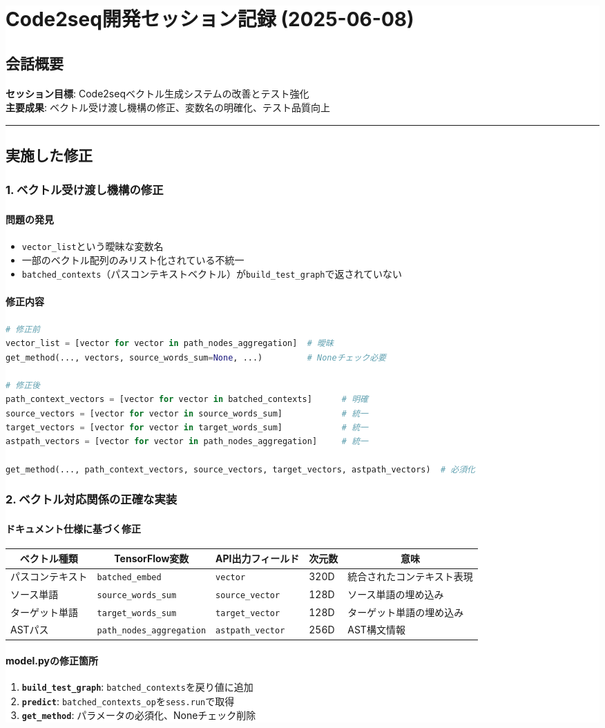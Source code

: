 # Code2seq開発セッション記録 (2025-06-08)

## 会話概要

**セッション目標**: Code2seqベクトル生成システムの改善とテスト強化  
**主要成果**: ベクトル受け渡し機構の修正、変数名の明確化、テスト品質向上

---

## 実施した修正

### 1. ベクトル受け渡し機構の修正

#### **問題の発見**
- `vector_list`という曖昧な変数名
- 一部のベクトル配列のみリスト化されている不統一
- `batched_contexts`（パスコンテキストベクトル）が`build_test_graph`で返されていない

#### **修正内容**
```python
# 修正前
vector_list = [vector for vector in path_nodes_aggregation]  # 曖昧
get_method(..., vectors, source_words_sum=None, ...)         # Noneチェック必要

# 修正後  
path_context_vectors = [vector for vector in batched_contexts]      # 明確
source_vectors = [vector for vector in source_words_sum]            # 統一
target_vectors = [vector for vector in target_words_sum]            # 統一  
astpath_vectors = [vector for vector in path_nodes_aggregation]     # 統一

get_method(..., path_context_vectors, source_vectors, target_vectors, astpath_vectors)  # 必須化
```

### 2. ベクトル対応関係の正確な実装

#### **ドキュメント仕様に基づく修正**
| ベクトル種類     | TensorFlow変数           | API出力フィールド | 次元数 | 意味                       |
| ---------------- | ------------------------ | ----------------- | ------ | -------------------------- |
| パスコンテキスト | `batched_embed`          | `vector`          | 320D   | 統合されたコンテキスト表現 |
| ソース単語       | `source_words_sum`       | `source_vector`   | 128D   | ソース単語の埋め込み       |
| ターゲット単語   | `target_words_sum`       | `target_vector`   | 128D   | ターゲット単語の埋め込み   |
| ASTパス          | `path_nodes_aggregation` | `astpath_vector`  | 256D   | AST構文情報                |

#### **model.pyの修正箇所**
1. **`build_test_graph`**: `batched_contexts`を戻り値に追加
2. **`predict`**: `batched_contexts_op`を`sess.run`で取得
3. **`get_method`**: パラメータの必須化、Noneチェック削除
